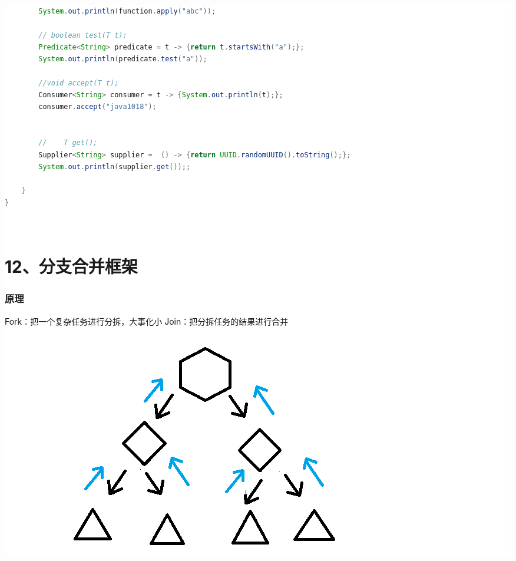 ```java
        System.out.println(function.apply("abc"));

        // boolean test(T t);
        Predicate<String> predicate = t -> {return t.startsWith("a");};
        System.out.println(predicate.test("a"));

        //void accept(T t);
        Consumer<String> consumer = t -> {System.out.println(t);};
        consumer.accept("java1018");


        //    T get();
        Supplier<String> supplier =  () -> {return UUID.randomUUID().toString();};
        System.out.println(supplier.get());;

    }
}
 
 

```



# 12、分支合并框架

### 原理

Fork：把一个复杂任务进行分拆，大事化小
Join：把分拆任务的结果进行合并

![1584762324013](https://github.com/wind0926/JAVA2019/blob/master/image/Java%E5%9F%BA%E7%A1%80/GitHub%E5%9B%BE%E7%89%87/JUC/16.png)
